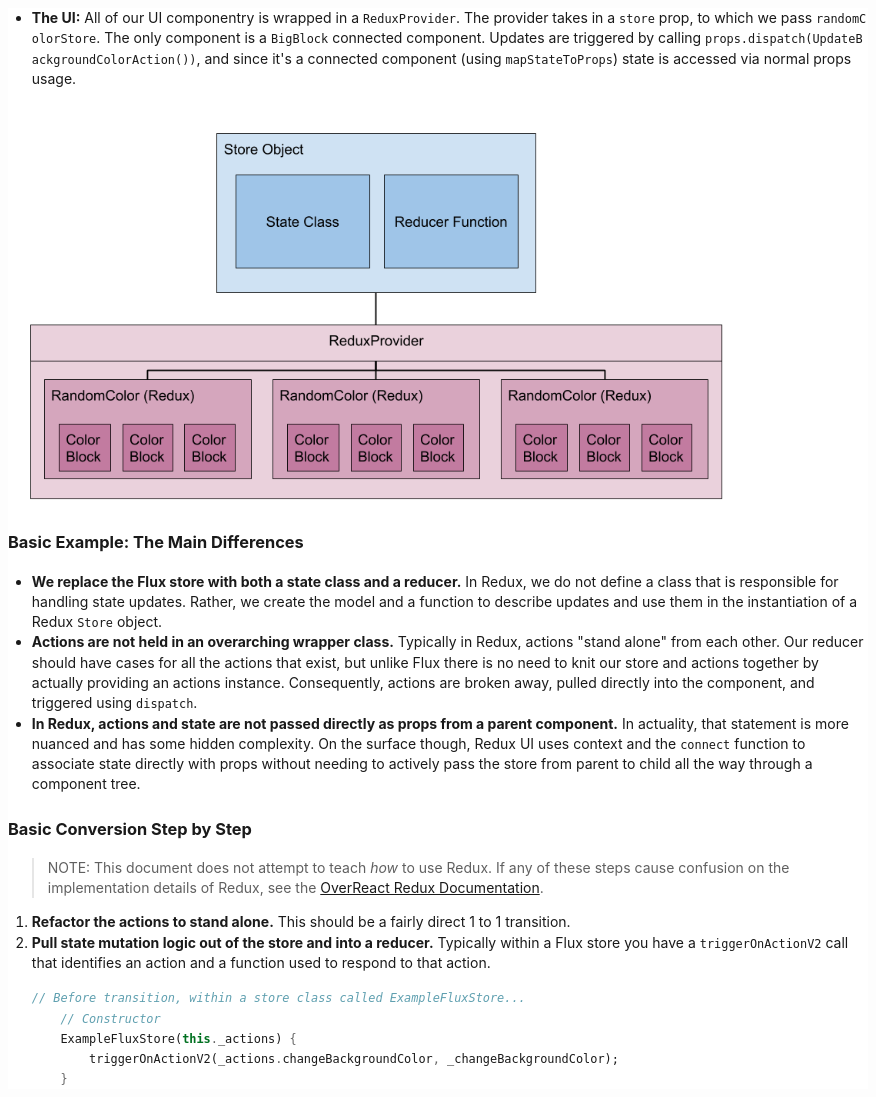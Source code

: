 - __The UI:__ All of our UI componentry is wrapped in a `ReduxProvider`. The provider takes in a `store` prop, to which we pass `randomColorStore`. The only component is a `BigBlock` connected component. Updates are triggered by calling `props.dispatch(UpdateBackgroundColorAction())`, and since it's a connected component (using `mapStateToProps`) state is accessed via normal props usage.

<img height=400 src="./ReduxArchitecture.png" alt='Redux Architecture'>

### Basic Example: The Main Differences
- __We replace the Flux store with both a state class and a reducer.__ In Redux, we do not define a class that is responsible for handling state updates. Rather, we create the model and a function to describe updates and use them in the instantiation of a Redux `Store` object.
- __Actions are not held in an overarching wrapper class.__ Typically in Redux, actions "stand alone" from each other. Our reducer should have cases for all the actions that exist, but unlike Flux there is no need to knit our store and actions together by actually providing an actions instance. Consequently, actions are broken away, pulled directly into the component, and triggered using `dispatch`.
- __In Redux, actions and state are not passed directly as props from a parent component.__ In actuality, that statement is more nuanced and has some hidden complexity. On the surface though, Redux UI uses context and the `connect` function to associate state directly with props without needing to actively pass the store from parent to child all the way through a component tree. 

### Basic Conversion Step by Step
> NOTE: This document does not attempt to teach _how_ to use Redux. If any of these steps cause confusion on the implementation details of Redux, see the [OverReact Redux Documentation](./over_react_redux_documentation.md).
1. __Refactor the actions to stand alone.__ This should be a fairly direct 1 to 1 transition.
1. __Pull state mutation logic out of the store and into a reducer.__ Typically within a Flux store you have a `triggerOnActionV2` call that identifies an action and a function used to respond to that action. 
    ```dart
    // Before transition, within a store class called ExampleFluxStore...
        // Constructor
        ExampleFluxStore(this._actions) {
            triggerOnActionV2(_actions.changeBackgroundColor, _changeBackgroundColor);
        }
